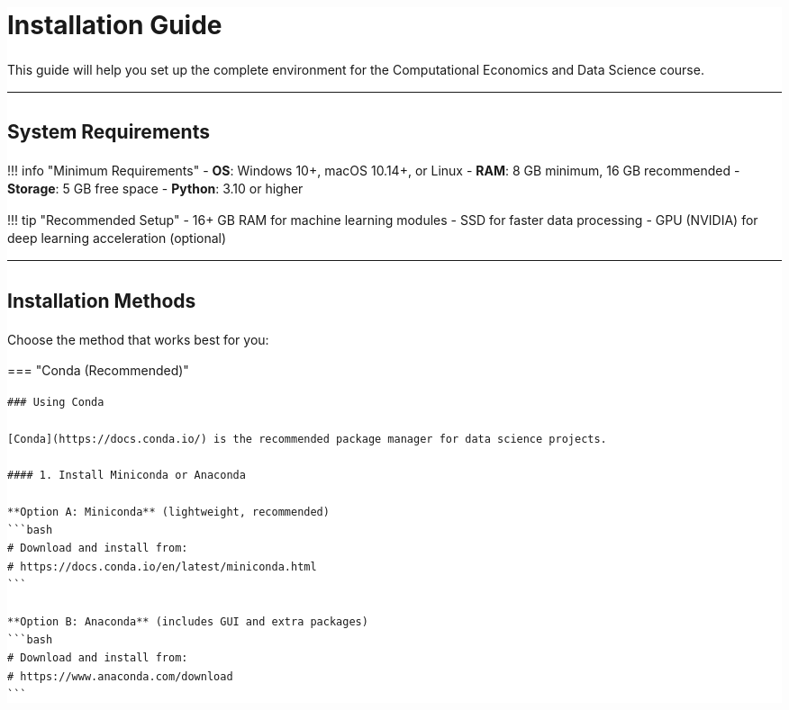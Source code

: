 # Installation Guide

This guide will help you set up the complete environment for the Computational Economics and Data Science course.

---

## System Requirements

!!! info "Minimum Requirements"
    - **OS**: Windows 10+, macOS 10.14+, or Linux
    - **RAM**: 8 GB minimum, 16 GB recommended
    - **Storage**: 5 GB free space
    - **Python**: 3.10 or higher

!!! tip "Recommended Setup"
    - 16+ GB RAM for machine learning modules
    - SSD for faster data processing
    - GPU (NVIDIA) for deep learning acceleration (optional)

---

## Installation Methods

Choose the method that works best for you:

=== "Conda (Recommended)"

    ### Using Conda

    [Conda](https://docs.conda.io/) is the recommended package manager for data science projects.

    #### 1. Install Miniconda or Anaconda

    **Option A: Miniconda** (lightweight, recommended)
    ```bash
    # Download and install from:
    # https://docs.conda.io/en/latest/miniconda.html
    ```

    **Option B: Anaconda** (includes GUI and extra packages)
    ```bash
    # Download and install from:
    # https://www.anaconda.com/download
    ```
